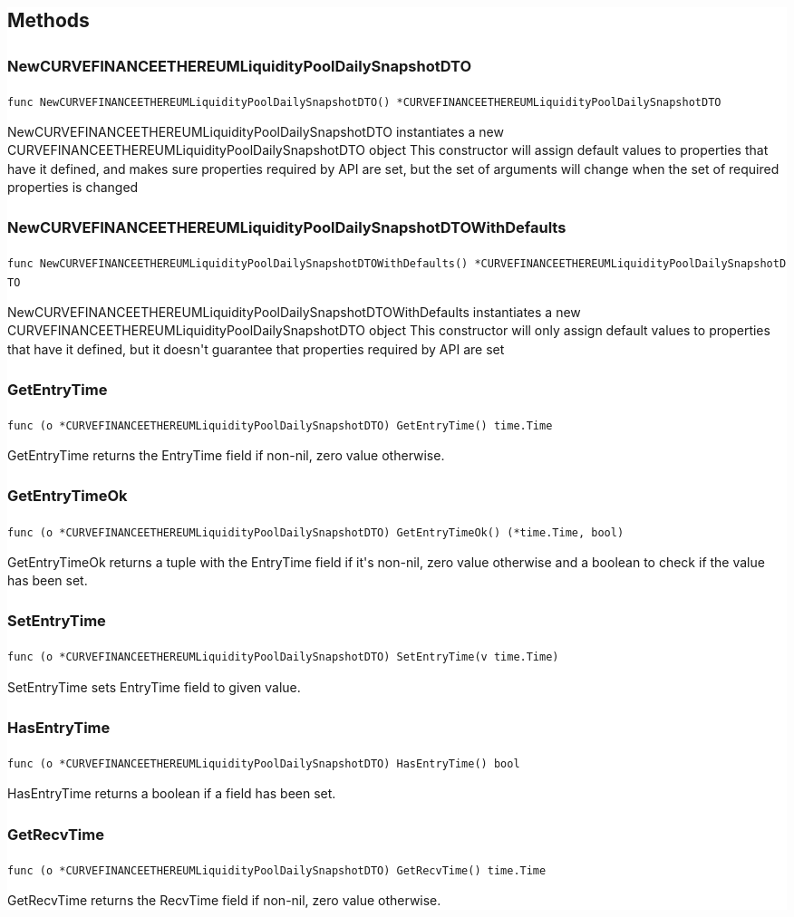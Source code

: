 ## Methods

### NewCURVEFINANCEETHEREUMLiquidityPoolDailySnapshotDTO

`func NewCURVEFINANCEETHEREUMLiquidityPoolDailySnapshotDTO() *CURVEFINANCEETHEREUMLiquidityPoolDailySnapshotDTO`

NewCURVEFINANCEETHEREUMLiquidityPoolDailySnapshotDTO instantiates a new CURVEFINANCEETHEREUMLiquidityPoolDailySnapshotDTO object
This constructor will assign default values to properties that have it defined,
and makes sure properties required by API are set, but the set of arguments
will change when the set of required properties is changed

### NewCURVEFINANCEETHEREUMLiquidityPoolDailySnapshotDTOWithDefaults

`func NewCURVEFINANCEETHEREUMLiquidityPoolDailySnapshotDTOWithDefaults() *CURVEFINANCEETHEREUMLiquidityPoolDailySnapshotDTO`

NewCURVEFINANCEETHEREUMLiquidityPoolDailySnapshotDTOWithDefaults instantiates a new CURVEFINANCEETHEREUMLiquidityPoolDailySnapshotDTO object
This constructor will only assign default values to properties that have it defined,
but it doesn't guarantee that properties required by API are set

### GetEntryTime

`func (o *CURVEFINANCEETHEREUMLiquidityPoolDailySnapshotDTO) GetEntryTime() time.Time`

GetEntryTime returns the EntryTime field if non-nil, zero value otherwise.

### GetEntryTimeOk

`func (o *CURVEFINANCEETHEREUMLiquidityPoolDailySnapshotDTO) GetEntryTimeOk() (*time.Time, bool)`

GetEntryTimeOk returns a tuple with the EntryTime field if it's non-nil, zero value otherwise
and a boolean to check if the value has been set.

### SetEntryTime

`func (o *CURVEFINANCEETHEREUMLiquidityPoolDailySnapshotDTO) SetEntryTime(v time.Time)`

SetEntryTime sets EntryTime field to given value.

### HasEntryTime

`func (o *CURVEFINANCEETHEREUMLiquidityPoolDailySnapshotDTO) HasEntryTime() bool`

HasEntryTime returns a boolean if a field has been set.

### GetRecvTime

`func (o *CURVEFINANCEETHEREUMLiquidityPoolDailySnapshotDTO) GetRecvTime() time.Time`

GetRecvTime returns the RecvTime field if non-nil, zero value otherwise.
